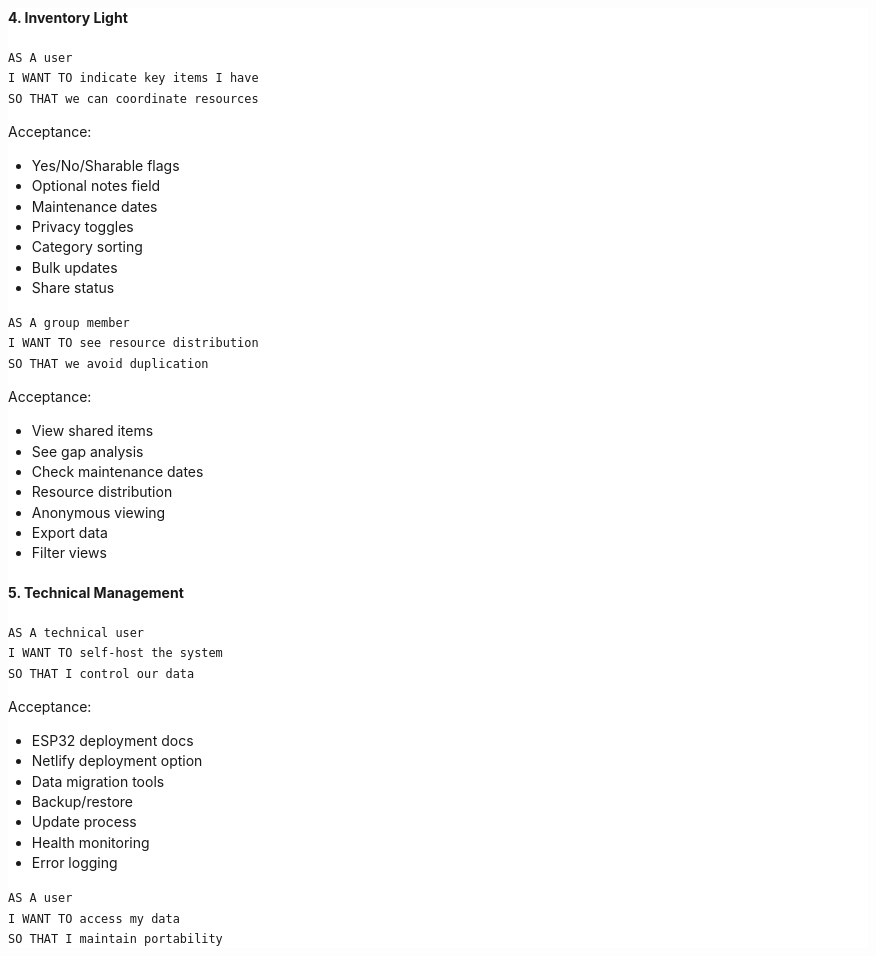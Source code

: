 #### 4. Inventory Light

```
AS A user
I WANT TO indicate key items I have
SO THAT we can coordinate resources
```

Acceptance:

- Yes/No/Sharable flags
- Optional notes field
- Maintenance dates
- Privacy toggles
- Category sorting
- Bulk updates
- Share status

```
AS A group member
I WANT TO see resource distribution
SO THAT we avoid duplication
```

Acceptance:

- View shared items
- See gap analysis
- Check maintenance dates
- Resource distribution
- Anonymous viewing
- Export data
- Filter views

#### 5. Technical Management

```
AS A technical user
I WANT TO self-host the system
SO THAT I control our data
```

Acceptance:

- ESP32 deployment docs
- Netlify deployment option
- Data migration tools
- Backup/restore
- Update process
- Health monitoring
- Error logging

```
AS A user
I WANT TO access my data
SO THAT I maintain portability
```
